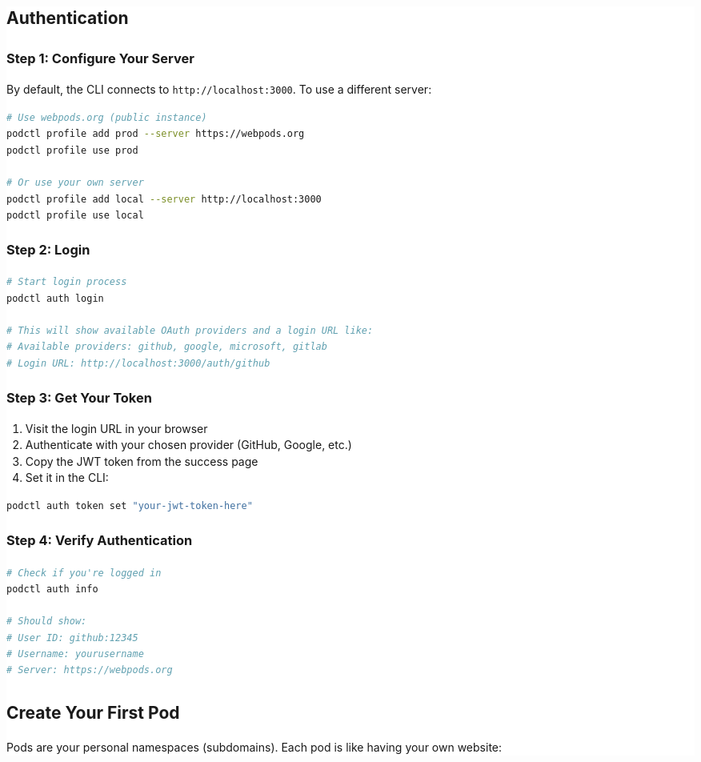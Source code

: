 ## Authentication

### Step 1: Configure Your Server

By default, the CLI connects to `http://localhost:3000`. To use a different server:

```bash
# Use webpods.org (public instance)
podctl profile add prod --server https://webpods.org
podctl profile use prod

# Or use your own server
podctl profile add local --server http://localhost:3000
podctl profile use local
```

### Step 2: Login

```bash
# Start login process
podctl auth login

# This will show available OAuth providers and a login URL like:
# Available providers: github, google, microsoft, gitlab
# Login URL: http://localhost:3000/auth/github
```

### Step 3: Get Your Token

1. Visit the login URL in your browser
2. Authenticate with your chosen provider (GitHub, Google, etc.)
3. Copy the JWT token from the success page
4. Set it in the CLI:

```bash
podctl auth token set "your-jwt-token-here"
```

### Step 4: Verify Authentication

```bash
# Check if you're logged in
podctl auth info

# Should show:
# User ID: github:12345
# Username: yourusername
# Server: https://webpods.org
```

## Create Your First Pod

Pods are your personal namespaces (subdomains). Each pod is like having your own website:

